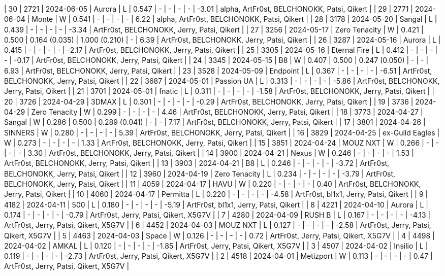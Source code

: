 |           30 |     2721 | 2024-06-05 | Aurora            | L   | 0.547      | -            | -                | -                | -         |    -3.01 | alpha, ArtFr0st, BELCHONOKK, Patsi, Qikert |
|           29 |     2771 | 2024-06-04 | Monte             | W   | 0.541      | -            | -                | -                | -         |     6.22 | alpha, ArtFr0st, BELCHONOKK, Patsi, Qikert |
|           28 |     3178 | 2024-05-20 | Sangal            | L   | 0.439      | -            | -                | -                | -         |    -3.34 | ArtFr0st, BELCHONOKK, Jerry, Patsi, Qikert |
|           27 |     3256 | 2024-05-17 | Zero Tenacity     | W   | 0.421      | 0.500        | 0.164 (0.035)    | 1.000 (0.210)    | -         |     6.39 | ArtFr0st, BELCHONOKK, Jerry, Patsi, Qikert |
|           26 |     3287 | 2024-05-16 | Aurora            | L   | 0.415      | -            | -                | -                | -         |    -2.17 | ArtFr0st, BELCHONOKK, Jerry, Patsi, Qikert |
|           25 |     3305 | 2024-05-16 | Eternal Fire      | L   | 0.412      | -            | -                | -                | -         |    -0.17 | ArtFr0st, BELCHONOKK, Jerry, Patsi, Qikert |
|           24 |     3345 | 2024-05-15 | B8                | W   | 0.407      | 0.500        | 0.247 (0.050)    | -                | -         |     6.93 | ArtFr0st, BELCHONOKK, Jerry, Patsi, Qikert |
|           23 |     3528 | 2024-05-09 | Endpoint          | L   | 0.367      | -            | -                | -                | -         |    -6.51 | ArtFr0st, BELCHONOKK, Jerry, Patsi, Qikert |
|           22 |     3687 | 2024-05-01 | Passion UA        | L   | 0.313      | -            | -                | -                | -         |    -5.86 | ArtFr0st, BELCHONOKK, Jerry, Patsi, Qikert |
|           21 |     3701 | 2024-05-01 | fnatic            | L   | 0.311      | -            | -                | -                | -         |    -1.58 | ArtFr0st, BELCHONOKK, Jerry, Patsi, Qikert |
|           20 |     3726 | 2024-04-29 | 3DMAX             | L   | 0.301      | -            | -                | -                | -         |    -0.29 | ArtFr0st, BELCHONOKK, Jerry, Patsi, Qikert |
|           19 |     3736 | 2024-04-29 | Zero Tenacity     | W   | 0.299      | -            | -                | -                | -         |     4.46 | ArtFr0st, BELCHONOKK, Jerry, Patsi, Qikert |
|           18 |     3773 | 2024-04-27 | Sangal            | W   | 0.286      | 0.500        | 0.289 (0.041)    | -                | -         |     7.17 | ArtFr0st, BELCHONOKK, Jerry, Patsi, Qikert |
|           17 |     3801 | 2024-04-26 | SINNERS           | W   | 0.280      | -            | -                | -                | -         |     5.39 | ArtFr0st, BELCHONOKK, Jerry, Patsi, Qikert |
|           16 |     3829 | 2024-04-25 | ex-Guild Eagles   | W   | 0.273      | -            | -                | -                | -         |     1.33 | ArtFr0st, BELCHONOKK, Jerry, Patsi, Qikert |
|           15 |     3851 | 2024-04-24 | MOUZ NXT          | W   | 0.266      | -            | -                | -                | -         |     3.30 | ArtFr0st, BELCHONOKK, Jerry, Patsi, Qikert |
|           14 |     3900 | 2024-04-21 | Nexus             | W   | 0.246      | -            | -                | -                | -         |     1.53 | ArtFr0st, BELCHONOKK, Jerry, Patsi, Qikert |
|           13 |     3903 | 2024-04-21 | B8                | L   | 0.246      | -            | -                | -                | -         |    -3.72 | ArtFr0st, BELCHONOKK, Jerry, Patsi, Qikert |
|           12 |     3960 | 2024-04-19 | Zero Tenacity     | L   | 0.234      | -            | -                | -                | -         |    -3.79 | ArtFr0st, BELCHONOKK, Jerry, Patsi, Qikert |
|           11 |     4059 | 2024-04-17 | HAVU              | W   | 0.220      | -            | -                | -                | -         |     0.40 | ArtFr0st, BELCHONOKK, Jerry, Patsi, Qikert |
|           10 |     4060 | 2024-04-17 | Permitta          | L   | 0.220      | -            | -                | -                | -         |    -4.58 | ArtFr0st, bl1x1, Jerry, Patsi, Qikert      |
|            9 |     4182 | 2024-04-11 | 500               | L   | 0.180      | -            | -                | -                | -         |    -5.19 | ArtFr0st, bl1x1, Jerry, Patsi, Qikert      |
|            8 |     4221 | 2024-04-10 | Aurora            | L   | 0.174      | -            | -                | -                | -         |    -0.79 | ArtFr0st, Jerry, Patsi, Qikert, X5G7V      |
|            7 |     4280 | 2024-04-09 | RUSH B            | L   | 0.167      | -            | -                | -                | -         |    -4.13 | ArtFr0st, Jerry, Patsi, Qikert, X5G7V      |
|            6 |     4452 | 2024-04-03 | MOUZ NXT          | L   | 0.127      | -            | -                | -                | -         |    -2.58 | ArtFr0st, Jerry, Patsi, Qikert, X5G7V      |
|            5 |     4463 | 2024-04-03 | Space             | W   | 0.126      | -            | -                | -                | -         |     0.72 | ArtFr0st, Jerry, Patsi, Qikert, X5G7V      |
|            4 |     4498 | 2024-04-02 | AMKAL             | L   | 0.120      | -            | -                | -                | -         |    -1.85 | ArtFr0st, Jerry, Patsi, Qikert, X5G7V      |
|            3 |     4507 | 2024-04-02 | Insilio           | L   | 0.119      | -            | -                | -                | -         |    -2.73 | ArtFr0st, Jerry, Patsi, Qikert, X5G7V      |
|            2 |     4518 | 2024-04-01 | Metizport         | W   | 0.113      | -            | -                | -                | -         |     0.47 | ArtFr0st, Jerry, Patsi, Qikert, X5G7V      |
